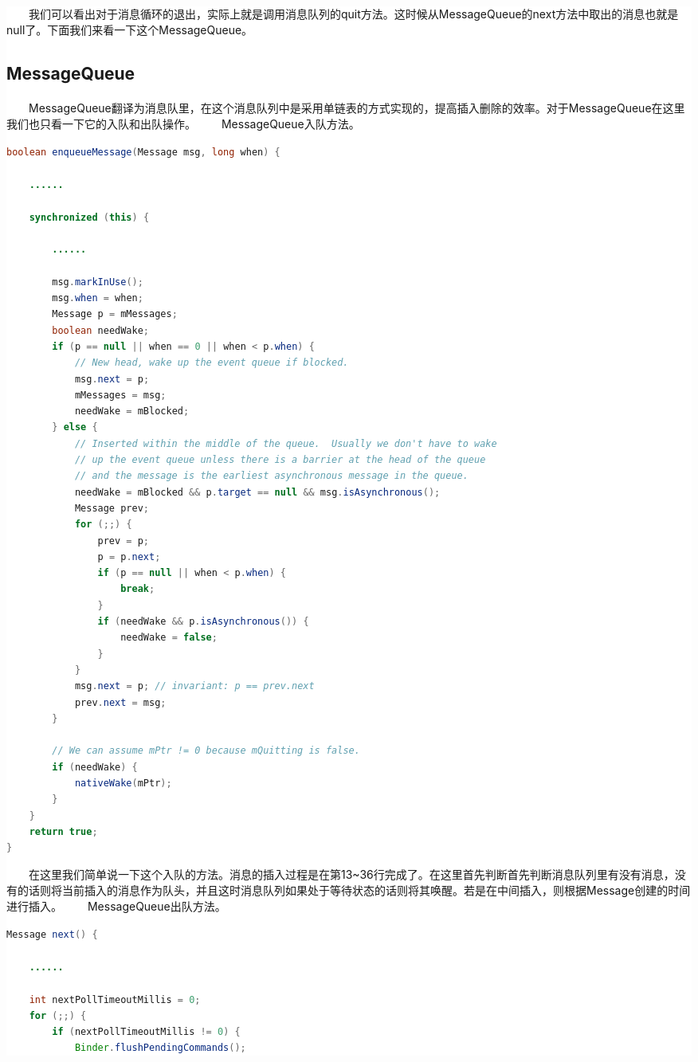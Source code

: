 　　我们可以看出对于消息循环的退出，实际上就是调用消息队列的quit方法。这时候从MessageQueue的next方法中取出的消息也就是null了。下面我们来看一下这个MessageQueue。

## **MessageQueue**
　　MessageQueue翻译为消息队里，在这个消息队列中是采用单链表的方式实现的，提高插入删除的效率。对于MessageQueue在这里我们也只看一下它的入队和出队操作。
　　MessageQueue入队方法。
```java
boolean enqueueMessage(Message msg, long when) {
    
    ......
    
    synchronized (this) {
    
		......
		
        msg.markInUse();
        msg.when = when;
        Message p = mMessages;
        boolean needWake;
        if (p == null || when == 0 || when < p.when) {
            // New head, wake up the event queue if blocked.
            msg.next = p;
            mMessages = msg;
            needWake = mBlocked;
        } else {
            // Inserted within the middle of the queue.  Usually we don't have to wake
            // up the event queue unless there is a barrier at the head of the queue
            // and the message is the earliest asynchronous message in the queue.
            needWake = mBlocked && p.target == null && msg.isAsynchronous();
            Message prev;
            for (;;) {
                prev = p;
                p = p.next;
                if (p == null || when < p.when) {
                    break;
                }
                if (needWake && p.isAsynchronous()) {
                    needWake = false;
                }
            }
            msg.next = p; // invariant: p == prev.next
            prev.next = msg;
        }

        // We can assume mPtr != 0 because mQuitting is false.
        if (needWake) {
            nativeWake(mPtr);
        }
    }
    return true;
}
```
　　在这里我们简单说一下这个入队的方法。消息的插入过程是在第13~36行完成了。在这里首先判断首先判断消息队列里有没有消息，没有的话则将当前插入的消息作为队头，并且这时消息队列如果处于等待状态的话则将其唤醒。若是在中间插入，则根据Message创建的时间进行插入。
　　MessageQueue出队方法。
```java
Message next() {

    ......

    int nextPollTimeoutMillis = 0;
    for (;;) {
        if (nextPollTimeoutMillis != 0) {
            Binder.flushPendingCommands();
```